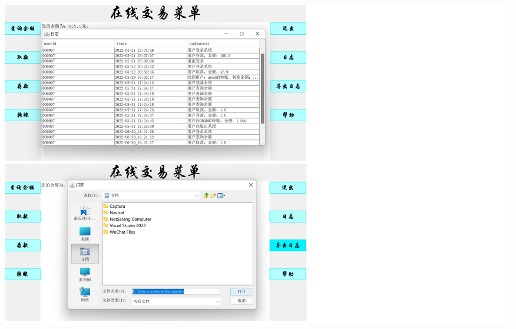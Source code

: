 <img src="imgs/Snipaste_2022-08-10_13-15-38.png" style="zoom:50%;" />

<img src="imgs/Snipaste_2022-08-10_13-16-11.png" style="zoom:50%;" />
